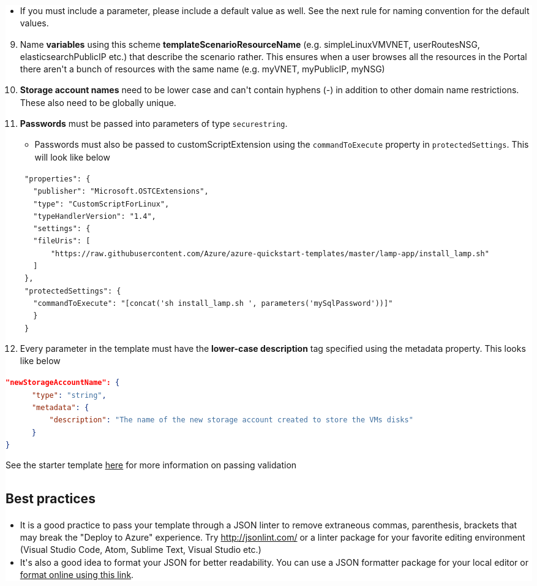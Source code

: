   * If you must include a parameter, please include a default value as well. See the next rule for naming convention for the default values.
9. Name **variables** using this scheme **templateScenarioResourceName** (e.g. simpleLinuxVMVNET, userRoutesNSG, elasticsearchPublicIP etc.) that describe the scenario rather. This ensures when a user browses all the resources in the Portal there aren't a bunch of resources with the same name (e.g. myVNET, myPublicIP, myNSG)
10. **Storage account names** need to be lower case and can't contain hyphens (-) in addition to other domain name restrictions. These also need to be globally unique.
11. **Passwords** must be passed into parameters of type `securestring`.
    * Passwords must also be passed to customScriptExtension using the `commandToExecute` property in `protectedSettings`. This will look like below

    ```
     "properties": {
       "publisher": "Microsoft.OSTCExtensions",
       "type": "CustomScriptForLinux",
       "typeHandlerVersion": "1.4",
       "settings": {
       "fileUris": [
     	   "https://raw.githubusercontent.com/Azure/azure-quickstart-templates/master/lamp-app/install_lamp.sh"
       ]
     },
     "protectedSettings": {
       "commandToExecute": "[concat('sh install_lamp.sh ', parameters('mySqlPassword'))]"
       }
     }
    ```

12. Every parameter in the template must have the **lower-case description** tag specified using the metadata property. This looks like below

  ```json
  "newStorageAccountName": {
        "type": "string",
        "metadata": {
            "description": "The name of the new storage account created to store the VMs disks"
        }
  }
  ```


See the starter template [here](https://github.com/Azure/azure-quickstart-templates/tree/master/100-STARTER-TEMPLATE-with-VALIDATION) for more information on passing validation

## Best practices

* It is a good practice to pass your template through a JSON linter to remove extraneous commas, parenthesis, brackets that may break the "Deploy to Azure" experience. Try http://jsonlint.com/ or a linter package for your favorite editing environment (Visual Studio Code, Atom, Sublime Text, Visual Studio etc.)
* It's also a good idea to format your JSON for better readability. You can use a JSON formatter package for your local editor or [format online using this link](https://www.bing.com/search?q=json+formatter).
